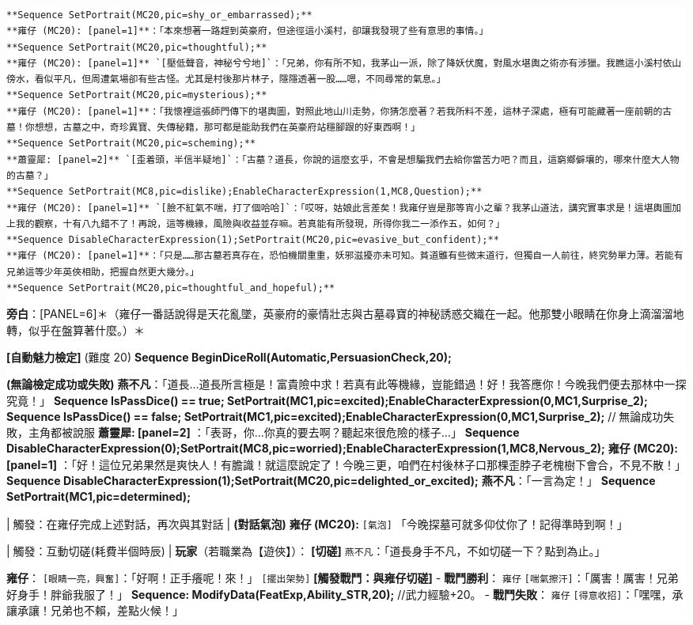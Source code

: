     **Sequence SetPortrait(MC20,pic=shy_or_embarrassed);**
    **雍仔 (MC20): [panel=1]**：「本來想著一路趕到英豪府，但途徑這小溪村，卻讓我發現了些有意思的事情。」
    **Sequence SetPortrait(MC20,pic=thoughtful);**
    **雍仔 (MC20): [panel=1]** `[壓低聲音，神秘兮兮地]`：「兄弟，你有所不知，我茅山一派，除了降妖伏魔，對風水堪輿之術亦有涉獵。我瞧這小溪村依山傍水，看似平凡，但周遭氣場卻有些古怪。尤其是村後那片林子，隱隱透著一股……嗯，不同尋常的氣息。」
    **Sequence SetPortrait(MC20,pic=mysterious);**
    **雍仔 (MC20): [panel=1]**：「我懷裡這張師門傳下的堪輿圖，對照此地山川走勢，你猜怎麼著？若我所料不差，這林子深處，極有可能藏著一座前朝的古墓！你想想，古墓之中，奇珍異寶、失傳秘籍，那可都是能助我們在英豪府站穩腳跟的好東西啊！」
    **Sequence SetPortrait(MC20,pic=scheming);**
    **蕭靈犀: [panel=2]** `[歪着頭，半信半疑地]`：「古墓？道長，你說的這麼玄乎，不會是想騙我們去給你當苦力吧？而且，這窮鄉僻壤的，哪來什麼大人物的古墓？」
    **Sequence SetPortrait(MC8,pic=dislike);EnableCharacterExpression(1,MC8,Question);**
    **雍仔 (MC20): [panel=1]** `[臉不紅氣不喘，打了個哈哈]`：「哎呀，姑娘此言差矣！我雍仔豈是那等宵小之輩？我茅山道法，講究實事求是！這堪輿圖加上我的觀察，十有八九錯不了！再說，這等機緣，風險與收益並存嘛。若真能有所發現，所得你我二一添作五，如何？」
    **Sequence DisableCharacterExpression(1);SetPortrait(MC20,pic=evasive_but_confident);**
    **雍仔 (MC20): [panel=1]**：「只是……那古墓若真存在，恐怕機關重重，妖邪滋擾亦未可知。貧道雖有些微末道行，但獨自一人前往，終究勢單力薄。若能有兄弟這等少年英俠相助，把握自然更大幾分。」
    **Sequence SetPortrait(MC20,pic=thoughtful_and_hopeful);**

**旁白**：[PANEL=6]＊（雍仔一番話說得是天花亂墜，英豪府的豪情壯志與古墓尋寶的神秘誘惑交織在一起。他那雙小眼睛在你身上滴溜溜地轉，似乎在盤算著什麼。）＊

**[自動魅力檢定]** (難度 20)
**Sequence BeginDiceRoll(Automatic,PersuasionCheck,20);**

**(無論檢定成功或失敗)**
    **燕不凡**：「道長…道長所言極是！富貴險中求！若真有此等機緣，豈能錯過！好！我答應你！今晚我們便去那林中一探究竟！」
    **Sequence IsPassDice() == true; SetPortrait(MC1,pic=excited);EnableCharacterExpression(0,MC1,Surprise_2);**
    **Sequence IsPassDice() == false; SetPortrait(MC1,pic=excited);EnableCharacterExpression(0,MC1,Surprise_2);** // 無論成功失敗，主角都被說服
    **蕭靈犀: [panel=2]** ：「表哥，你…你真的要去啊？聽起來很危險的樣子…」
    **Sequence DisableCharacterExpression(0);SetPortrait(MC8,pic=worried);EnableCharacterExpression(1,MC8,Nervous_2);**
    **雍仔 (MC20): [panel=1]** ：「好！這位兄弟果然是爽快人！有膽識！就這麼說定了！今晚三更，咱們在村後林子口那棵歪脖子老槐樹下會合，不見不散！」
    **Sequence DisableCharacterExpression(1);SetPortrait(MC20,pic=delighted_or_excited);**
    **燕不凡**：「一言為定！」
    **Sequence SetPortrait(MC1,pic=determined);**



| 觸發：在雍仔完成上述對話，再次與其對話 |
**(對話氣泡)**
    **雍仔 (MC20):** `[氣泡]` 「今晚探墓可就多仰仗你了！記得準時到啊！」


| 觸發：互動切磋(耗費半個時辰) |
**玩家**（若職業為【遊俠】）：
**[切磋]** `燕不凡`：「道長身手不凡，不如切磋一下？點到為止。」

**雍仔**：
    `[眼睛一亮，興奮]`：「好啊！正手癢呢！來！」 `[擺出架勢]`
    **[觸發戰鬥：與雍仔切磋]**
    - **戰鬥勝利**：
        `雍仔` `[喘氣擦汗]`：「厲害！厲害！兄弟好身手！胖爺我服了！」
        **Sequence: ModifyData(FeatExp,Ability_STR,20);**
        //武力經驗+20。
    - **戰鬥失敗**：
        `雍仔` `[得意收招]`：「嘿嘿，承讓承讓！兄弟也不賴，差點火候！」
